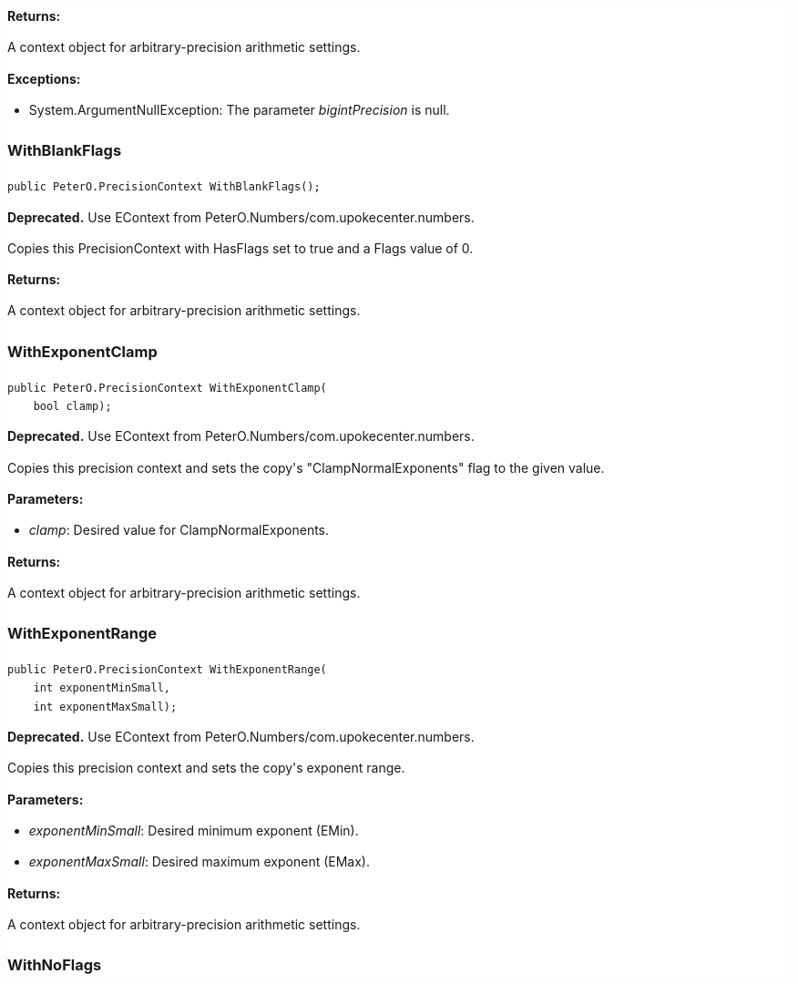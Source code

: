 <b>Returns:</b>

A context object for arbitrary-precision arithmetic settings.

<b>Exceptions:</b>

 * System.ArgumentNullException:
The parameter <i>bigintPrecision</i>
 is null.

### WithBlankFlags

    public PeterO.PrecisionContext WithBlankFlags();

<b>Deprecated.</b> Use EContext from PeterO.Numbers/com.upokecenter.numbers.

Copies this PrecisionContext with HasFlags set to true and a Flags value of 0.

<b>Returns:</b>

A context object for arbitrary-precision arithmetic settings.

### WithExponentClamp

    public PeterO.PrecisionContext WithExponentClamp(
        bool clamp);

<b>Deprecated.</b> Use EContext from PeterO.Numbers/com.upokecenter.numbers.

Copies this precision context and sets the copy's "ClampNormalExponents" flag to the given value.

<b>Parameters:</b>

 * <i>clamp</i>: Desired value for ClampNormalExponents.

<b>Returns:</b>

A context object for arbitrary-precision arithmetic settings.

### WithExponentRange

    public PeterO.PrecisionContext WithExponentRange(
        int exponentMinSmall,
        int exponentMaxSmall);

<b>Deprecated.</b> Use EContext from PeterO.Numbers/com.upokecenter.numbers.

Copies this precision context and sets the copy's exponent range.

<b>Parameters:</b>

 * <i>exponentMinSmall</i>: Desired minimum exponent (EMin).

 * <i>exponentMaxSmall</i>: Desired maximum exponent (EMax).

<b>Returns:</b>

A context object for arbitrary-precision arithmetic settings.

### WithNoFlags
